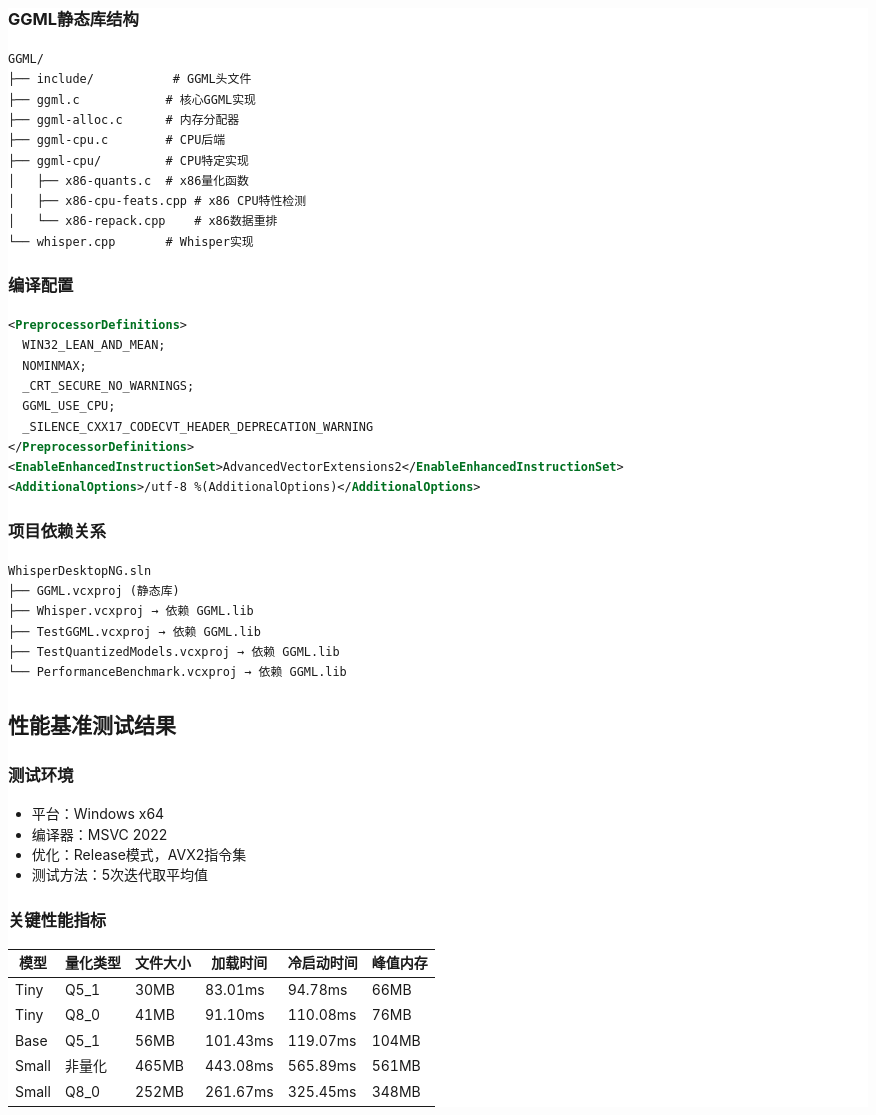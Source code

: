 ### GGML静态库结构
```
GGML/
├── include/           # GGML头文件
├── ggml.c            # 核心GGML实现
├── ggml-alloc.c      # 内存分配器
├── ggml-cpu.c        # CPU后端
├── ggml-cpu/         # CPU特定实现
│   ├── x86-quants.c  # x86量化函数
│   ├── x86-cpu-feats.cpp # x86 CPU特性检测
│   └── x86-repack.cpp    # x86数据重排
└── whisper.cpp       # Whisper实现
```

### 编译配置
```xml
<PreprocessorDefinitions>
  WIN32_LEAN_AND_MEAN;
  NOMINMAX;
  _CRT_SECURE_NO_WARNINGS;
  GGML_USE_CPU;
  _SILENCE_CXX17_CODECVT_HEADER_DEPRECATION_WARNING
</PreprocessorDefinitions>
<EnableEnhancedInstructionSet>AdvancedVectorExtensions2</EnableEnhancedInstructionSet>
<AdditionalOptions>/utf-8 %(AdditionalOptions)</AdditionalOptions>
```

### 项目依赖关系
```
WhisperDesktopNG.sln
├── GGML.vcxproj (静态库)
├── Whisper.vcxproj → 依赖 GGML.lib
├── TestGGML.vcxproj → 依赖 GGML.lib
├── TestQuantizedModels.vcxproj → 依赖 GGML.lib
└── PerformanceBenchmark.vcxproj → 依赖 GGML.lib
```

## 性能基准测试结果

### 测试环境
- 平台：Windows x64
- 编译器：MSVC 2022
- 优化：Release模式，AVX2指令集
- 测试方法：5次迭代取平均值

### 关键性能指标

| 模型 | 量化类型 | 文件大小 | 加载时间 | 冷启动时间 | 峰值内存 |
|------|----------|----------|----------|------------|----------|
| Tiny | Q5_1 | 30MB | 83.01ms | 94.78ms | 66MB |
| Tiny | Q8_0 | 41MB | 91.10ms | 110.08ms | 76MB |
| Base | Q5_1 | 56MB | 101.43ms | 119.07ms | 104MB |
| Small | 非量化 | 465MB | 443.08ms | 565.89ms | 561MB |
| Small | Q8_0 | 252MB | 261.67ms | 325.45ms | 348MB |
